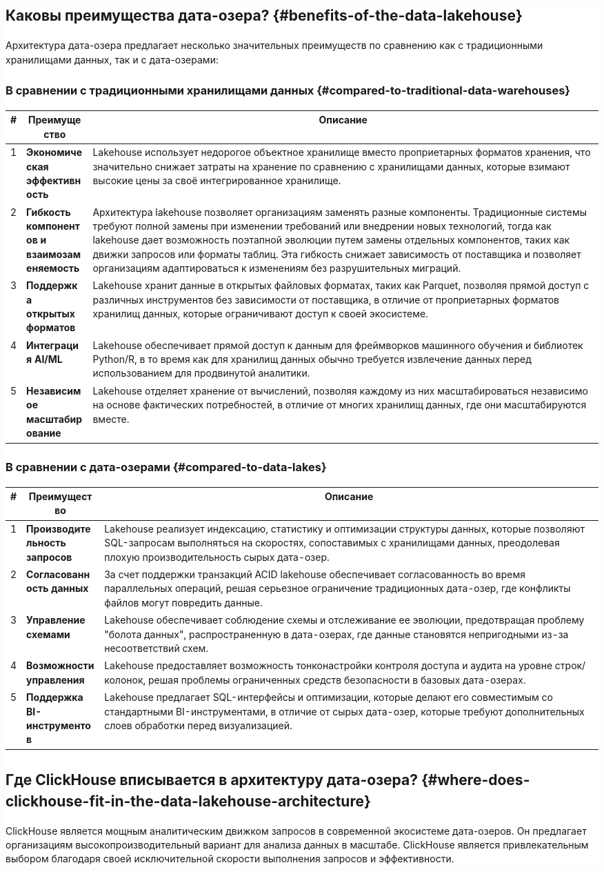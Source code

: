 ## Каковы преимущества дата-озера? {#benefits-of-the-data-lakehouse}

Архитектура дата-озера предлагает несколько значительных преимуществ по сравнению как с традиционными хранилищами данных, так и с дата-озерами:

### В сравнении с традиционными хранилищами данных {#compared-to-traditional-data-warehouses}

| # | Преимущество                                    | Описание                                                                                                                                                                                                                                                                                                                                                                                     |
|---|-------------------------------------------------|---------------------------------------------------------------------------------------------------------------------------------------------------------------------------------------------------------------------------------------------------------------------------------------------------------------------------------------------------------------------------------------------|
| 1 | **Экономическая эффективность**                 | Lakehouse использует недорогое объектное хранилище вместо проприетарных форматов хранения, что значительно снижает затраты на хранение по сравнению с хранилищами данных, которые взимают высокие цены за своё интегрированное хранилище.                                                                                                                                                     |
| 2 | **Гибкость компонентов и взаимозаменяемость**  | Архитектура lakehouse позволяет организациям заменять разные компоненты. Традиционные системы требуют полной замены при изменении требований или внедрении новых технологий, тогда как lakehouse дает возможность поэтапной эволюции путем замены отдельных компонентов, таких как движки запросов или форматы таблиц. Эта гибкость снижает зависимость от поставщика и позволяет организациям адаптироваться к изменениям без разрушительных миграций. |
| 3 | **Поддержка открытых форматов**                 | Lakehouse хранит данные в открытых файловых форматах, таких как Parquet, позволяя прямой доступ с различных инструментов без зависимости от поставщика, в отличие от проприетарных форматов хранилищ данных, которые ограничивают доступ к своей экосистеме.                                                                                                                                                           |
| 4 | **Интеграция AI/ML**                            | Lakehouse обеспечивает прямой доступ к данным для фреймворков машинного обучения и библиотек Python/R, в то время как для хранилищ данных обычно требуется извлечение данных перед использованием для продвинутой аналитики.                                                                                                                                                                                      |
| 5 | **Независимое масштабирование**                  | Lakehouse отделяет хранение от вычислений, позволяя каждому из них масштабироваться независимо на основе фактических потребностей, в отличие от многих хранилищ данных, где они масштабируются вместе.                                                                                                                                                                                          |

### В сравнении с дата-озерами {#compared-to-data-lakes}

| # | Преимущество                  | Описание                                                                                                                                                                                     |
|---|-------------------------------|---------------------------------------------------------------------------------------------------------------------------------------------------------------------------------------------|
| 1 | **Производительность запросов**| Lakehouse реализует индексацию, статистику и оптимизации структуры данных, которые позволяют SQL-запросам выполняться на скоростях, сопоставимых с хранилищами данных, преодолевая плохую производительность сырых дата-озер. |
| 2 | **Согласованность данных**    | За счет поддержки транзакций ACID lakehouse обеспечивает согласованность во время параллельных операций, решая серьезное ограничение традиционных дата-озер, где конфликты файлов могут повредить данные.            |
| 3 | **Управление схемами**        | Lakehouse обеспечивает соблюдение схемы и отслеживание ее эволюции, предотвращая проблему "болота данных", распространенную в дата-озерах, где данные становятся непригодными из-за несоответствий схем.         |
| 4 | **Возможности управления**     | Lakehouse предоставляет возможность тонконастройки контроля доступа и аудита на уровне строк/колонок, решая проблемы ограниченных средств безопасности в базовых дата-озерах.                                   |
| 5 | **Поддержка BI-инструментов** | Lakehouse предлагает SQL-интерфейсы и оптимизации, которые делают его совместимым со стандартными BI-инструментами, в отличие от сырых дата-озер, которые требуют дополнительных слоев обработки перед визуализацией.                            |

## Где ClickHouse вписывается в архитектуру дата-озера? {#where-does-clickhouse-fit-in-the-data-lakehouse-architecture}

ClickHouse является мощным аналитическим движком запросов в современной экосистеме дата-озеров. Он предлагает организациям высокопроизводительный вариант для анализа данных в масштабе. ClickHouse является привлекательным выбором благодаря своей исключительной скорости выполнения запросов и эффективности.
